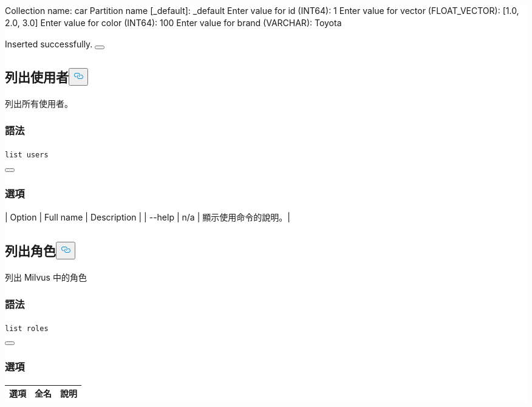 Collection name: car
Partition name [_default]: _default
Enter value for id (INT64): 1
Enter value for vector (FLOAT_VECTOR): [1.0, 2.0, 3.0]
Enter value for color (INT64): 100
Enter value for brand (VARCHAR): Toyota

Inserted successfully.
<button class="copy-code-btn"></button></code></pre>
<h2 id="list-users" class="common-anchor-header">列出使用者<button data-href="#list-users" class="anchor-icon" translate="no">
      <svg translate="no"
        aria-hidden="true"
        focusable="false"
        height="20"
        version="1.1"
        viewBox="0 0 16 16"
        width="16"
      >
        <path
          fill="#0092E4"
          fill-rule="evenodd"
          d="M4 9h1v1H4c-1.5 0-3-1.69-3-3.5S2.55 3 4 3h4c1.45 0 3 1.69 3 3.5 0 1.41-.91 2.72-2 3.25V8.59c.58-.45 1-1.27 1-2.09C10 5.22 8.98 4 8 4H4c-.98 0-2 1.22-2 2.5S3 9 4 9zm9-3h-1v1h1c1 0 2 1.22 2 2.5S13.98 12 13 12H9c-.98 0-2-1.22-2-2.5 0-.83.42-1.64 1-2.09V6.25c-1.09.53-2 1.84-2 3.25C6 11.31 7.55 13 9 13h4c1.45 0 3-1.69 3-3.5S14.5 6 13 6z"
        ></path>
      </svg>
    </button></h2><p>列出所有使用者。</p>
<h3 id="Syntax" class="common-anchor-header">語法</h3><pre><code translate="no" class="language-shell">list users
<button class="copy-code-btn"></button></code></pre>
<h3 id="Options" class="common-anchor-header">選項</h3><p>| Option | Full name | Description | | --help | n/a | 顯示使用命令的說明。|</p>
<h2 id="List-roles" class="common-anchor-header">列出角色<button data-href="#List-roles" class="anchor-icon" translate="no">
      <svg translate="no"
        aria-hidden="true"
        focusable="false"
        height="20"
        version="1.1"
        viewBox="0 0 16 16"
        width="16"
      >
        <path
          fill="#0092E4"
          fill-rule="evenodd"
          d="M4 9h1v1H4c-1.5 0-3-1.69-3-3.5S2.55 3 4 3h4c1.45 0 3 1.69 3 3.5 0 1.41-.91 2.72-2 3.25V8.59c.58-.45 1-1.27 1-2.09C10 5.22 8.98 4 8 4H4c-.98 0-2 1.22-2 2.5S3 9 4 9zm9-3h-1v1h1c1 0 2 1.22 2 2.5S13.98 12 13 12H9c-.98 0-2-1.22-2-2.5 0-.83.42-1.64 1-2.09V6.25c-1.09.53-2 1.84-2 3.25C6 11.31 7.55 13 9 13h4c1.45 0 3-1.69 3-3.5S14.5 6 13 6z"
        ></path>
      </svg>
    </button></h2><p>列出 Milvus 中的角色</p>
<p><h3 id="list-role">語法</h3></p>
<pre><code translate="no" class="language-shell">list roles
<button class="copy-code-btn"></button></code></pre>
<h3 id="Options" class="common-anchor-header">選項</h3><table>
<thead>
<tr><th style="text-align:left">選項</th><th style="text-align:left">全名</th><th style="text-align:left">說明</th></tr>
</thead>
<tbody>